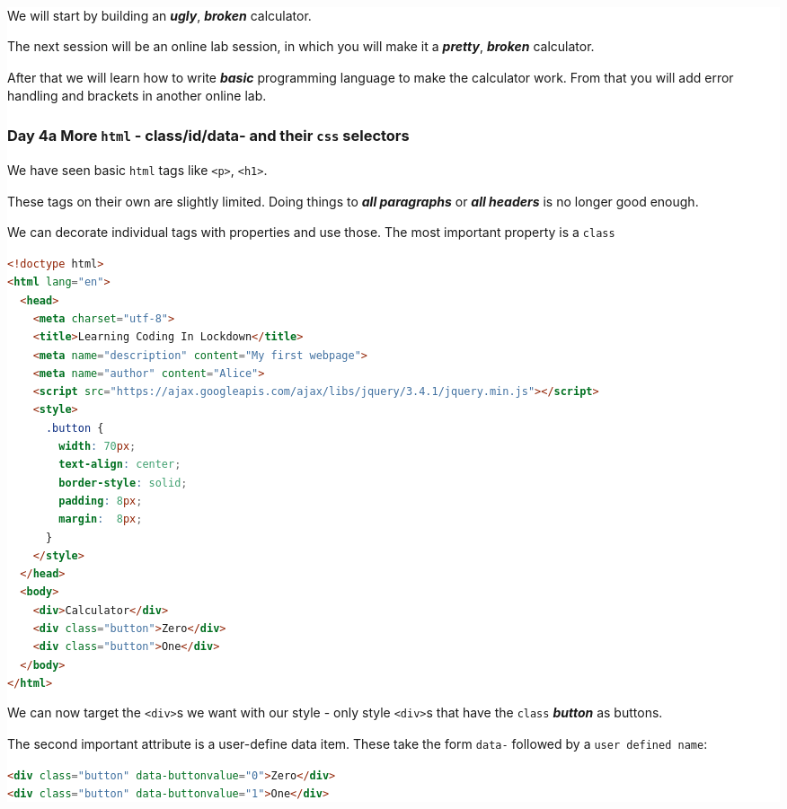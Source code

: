 We will start by building an ***ugly***, ***broken*** calculator.

The next session will be an online lab session, in which you will make it a ***pretty***, ***broken*** calculator.

After that we will learn how to write ***basic*** programming language to make the calculator work. From that you will add error handling and brackets in another online lab.

### Day 4a More `html` - class/id/data- and their `css` selectors

We have seen basic `html` tags like `<p>`, `<h1>`.

These tags on their own are slightly limited. Doing things to ***all paragraphs*** or ***all headers*** is no longer good enough.

We can decorate individual tags with properties and use those. The most important property is a `class`

```html
<!doctype html>
<html lang="en">
  <head>
    <meta charset="utf-8">
    <title>Learning Coding In Lockdown</title>
    <meta name="description" content="My first webpage">
    <meta name="author" content="Alice">
    <script src="https://ajax.googleapis.com/ajax/libs/jquery/3.4.1/jquery.min.js"></script>
    <style>
      .button {
        width: 70px;
        text-align: center;
        border-style: solid;
        padding: 8px;
        margin:  8px;
      }
    </style>
  </head>
  <body>
    <div>Calculator</div>
    <div class="button">Zero</div>
    <div class="button">One</div>
  </body>
</html>
```

We can now target the `<div>`s we want with our style - only style `<div>`s that have the `class` ***button*** as buttons.

The second important attribute is a user-define data item. These take the form `data-` followed by a `user defined name`:

```html
<div class="button" data-buttonvalue="0">Zero</div>
<div class="button" data-buttonvalue="1">One</div>
```
